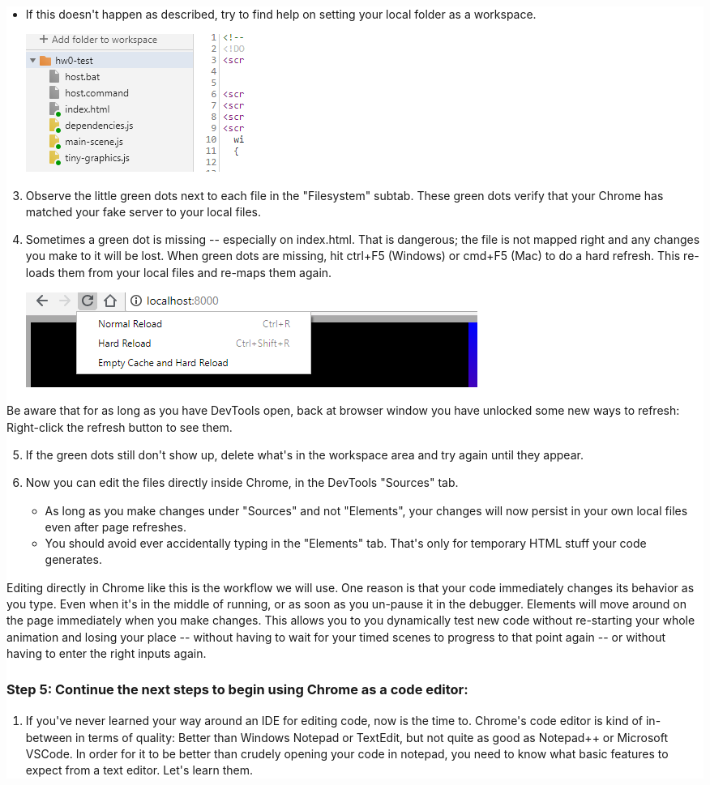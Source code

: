    * If this doesn't happen as described, try to find help on setting your local folder as a workspace.

     ![url bar](docs/image-14.png)

3. Observe the little green dots next to each file in the "Filesystem" subtab.  These green dots verify that your Chrome has matched your fake server to your local files.

4. Sometimes a green dot is missing -- especially on index.html.   That is dangerous; the file is not mapped right and any changes you make to it will be lost.  When green dots are missing, hit ctrl+F5 (Windows) or cmd+F5 (Mac) to do a hard refresh.  This re-loads them from your local files and re-maps them again.

   ![reload](docs/image-15.png)

Be aware that for as long as you have DevTools open, back at browser window you have unlocked some new ways to refresh:  Right-click the refresh button to see them.

5. If the green dots still don't show up, delete what's in the workspace area and try again until they appear.

6. Now you can edit the files directly inside Chrome, in the DevTools "Sources" tab.
   * As long as you make changes under "Sources" and not "Elements", your changes will now persist in your own local files even after page refreshes.
   * You should avoid ever accidentally typing in the "Elements" tab.  That's only for temporary HTML stuff your code generates.

Editing directly in Chrome like this is the workflow we will use.  One reason is that your code immediately changes its behavior as you type.  Even when it's in the middle of running, or as soon as you un-pause it in the debugger.  Elements will move around on the page immediately when you make changes.  This allows you to you dynamically test new code without re-starting your whole animation and losing your place -- without having to wait for your timed scenes to progress to that point again -- or without having to enter the right inputs again.


### Step 5:  Continue the next steps to begin using Chrome as a code editor:

1. If you've never learned your way around an IDE for editing code, now is the time to.  Chrome's code editor is kind of in-between in terms of quality:  Better than Windows Notepad or TextEdit, but not quite as good as Notepad++ or Microsoft VSCode.  In order for it to be better than crudely opening your code in notepad, you need to know what basic features to expect from a text editor.  Let's learn them.
